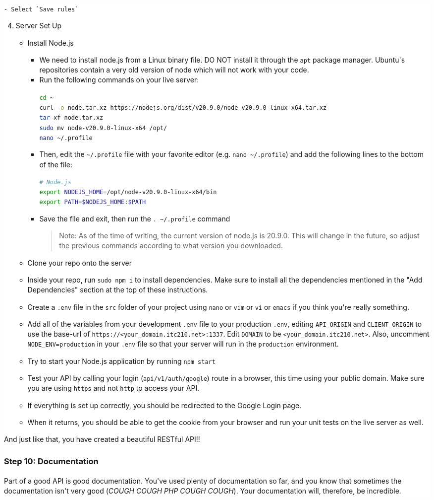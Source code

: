     - Select `Save rules`

4. Server Set Up
    - Install Node.js
        - We need to install node.js from a Linux binary file. DO NOT install it through the `apt` package manager. Ubuntu's repositories contain a very old version of node which will not work with your code.
        - Run the following commands on your live server:
            ```bash
            cd ~
            curl -o node.tar.xz https://nodejs.org/dist/v20.9.0/node-v20.9.0-linux-x64.tar.xz
            tar xf node.tar.xz
            sudo mv node-v20.9.0-linux-x64 /opt/
            nano ~/.profile
            ```
        - Then, edit the `~/.profile` file with your favorite editor (e.g. `nano ~/.profile`) and add the following lines to the bottom of the file:
            ```bash
            # Node.js
            export NODEJS_HOME=/opt/node-v20.9.0-linux-x64/bin
            export PATH=$NODEJS_HOME:$PATH
            ```
        - Save the file and exit, then run the `. ~/.profile` command
            > Note: As of the time of writing, the current version of node.js is 20.9.0. This will change in the future, so adjust the previous commands according to what version you downloaded.

    - Clone your repo onto the server
    
    - Inside your repo, run `sudo npm i` to install dependencies. Make sure to install all the dependencies mentioned in the "Add Dependencies" section at the top of these instructions.

    - Create a `.env` file in the `src` folder of your project using `nano` or `vim` or `vi` or `emacs` if you think you're really something.

    - Add all of the variables from your development `.env` file to your production `.env`, editing `API_ORIGIN` and `CLIENT_ORIGIN` to use the base-url of `https://<your_domain.itc210.net>:1337`. Edit `DOMAIN` to be `<your_domain.itc210.net>`. Also, uncomment `NODE_ENV=production` in your `.env` file so that your server will run in the `production` environment.

    - Try to start your Node.js application by running `npm start` 

    - Test your API by calling your login (`api/v1/auth/google`) route in a browser, this time using your public domain. Make sure you are using `https` and not `http` to access your API.

    - If everything is set up correctly, you should be redirected to the Google Login page.
    - When it returns, you should be able to get the cookie from your browser and run your unit tests on the live server as well.

And just like that, you have created a beautiful RESTful API!!

### Step 10: Documentation

Part of a good API is good documentation. You've used plenty of documentation so far, and you know that sometimes the documentation isn't very good (*COUGH COUGH PHP COUGH COUGH*). Your documentation will, therefore, be incredible.
